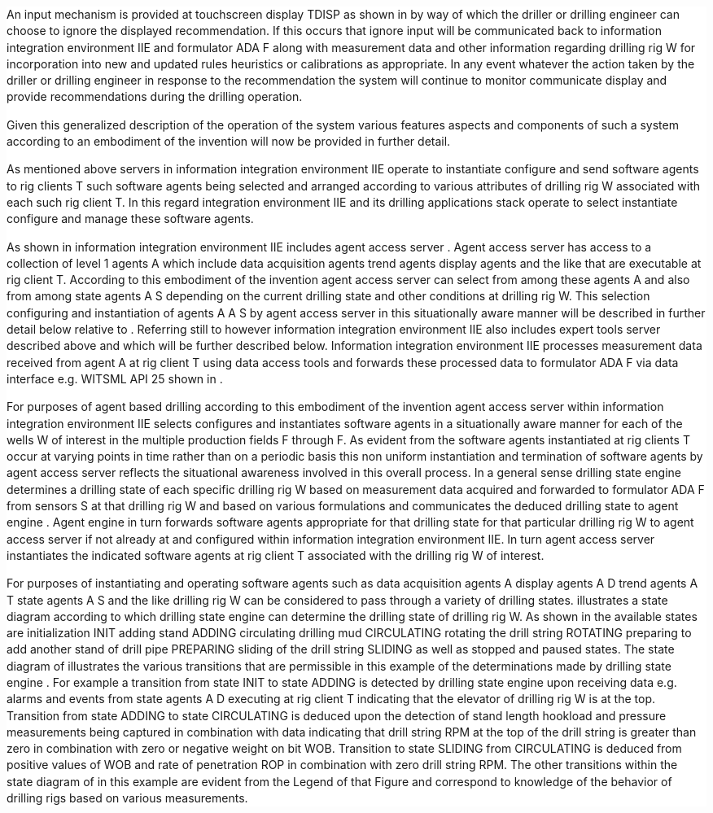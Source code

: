 An input mechanism is provided at touchscreen display TDISP as shown in by way of which the driller or drilling engineer can choose to ignore the displayed recommendation. If this occurs that ignore input will be communicated back to information integration environment IIE and formulator ADA F along with measurement data and other information regarding drilling rig W for incorporation into new and updated rules heuristics or calibrations as appropriate. In any event whatever the action taken by the driller or drilling engineer in response to the recommendation the system will continue to monitor communicate display and provide recommendations during the drilling operation.

Given this generalized description of the operation of the system various features aspects and components of such a system according to an embodiment of the invention will now be provided in further detail.

As mentioned above servers in information integration environment IIE operate to instantiate configure and send software agents to rig clients T such software agents being selected and arranged according to various attributes of drilling rig W associated with each such rig client T. In this regard integration environment IIE and its drilling applications stack operate to select instantiate configure and manage these software agents.

As shown in information integration environment IIE includes agent access server . Agent access server has access to a collection of level 1 agents A  which include data acquisition agents trend agents display agents and the like that are executable at rig client T. According to this embodiment of the invention agent access server can select from among these agents A  and also from among state agents A S depending on the current drilling state and other conditions at drilling rig W. This selection configuring and instantiation of agents A  A S by agent access server in this situationally aware manner will be described in further detail below relative to . Referring still to however information integration environment IIE also includes expert tools server described above and which will be further described below. Information integration environment IIE processes measurement data received from agent A at rig client T using data access tools and forwards these processed data to formulator ADA F via data interface e.g. WITSML API 25 shown in .

For purposes of agent based drilling according to this embodiment of the invention agent access server within information integration environment IIE selects configures and instantiates software agents in a situationally aware manner for each of the wells W of interest in the multiple production fields F through F. As evident from the software agents instantiated at rig clients T occur at varying points in time rather than on a periodic basis this non uniform instantiation and termination of software agents by agent access server reflects the situational awareness involved in this overall process. In a general sense drilling state engine determines a drilling state of each specific drilling rig W based on measurement data acquired and forwarded to formulator ADA F from sensors S at that drilling rig W and based on various formulations and communicates the deduced drilling state to agent engine . Agent engine in turn forwards software agents appropriate for that drilling state for that particular drilling rig W to agent access server if not already at and configured within information integration environment IIE. In turn agent access server instantiates the indicated software agents at rig client T associated with the drilling rig W of interest.

For purposes of instantiating and operating software agents such as data acquisition agents A display agents A D trend agents A T state agents A S and the like drilling rig W can be considered to pass through a variety of drilling states. illustrates a state diagram according to which drilling state engine can determine the drilling state of drilling rig W. As shown in the available states are initialization INIT adding stand ADDING circulating drilling mud CIRCULATING rotating the drill string ROTATING preparing to add another stand of drill pipe PREPARING sliding of the drill string SLIDING as well as stopped and paused states. The state diagram of illustrates the various transitions that are permissible in this example of the determinations made by drilling state engine . For example a transition from state INIT to state ADDING is detected by drilling state engine upon receiving data e.g. alarms and events from state agents A D executing at rig client T indicating that the elevator of drilling rig W is at the top. Transition from state ADDING to state CIRCULATING is deduced upon the detection of stand length hookload and pressure measurements being captured in combination with data indicating that drill string RPM at the top of the drill string is greater than zero in combination with zero or negative weight on bit WOB. Transition to state SLIDING from CIRCULATING is deduced from positive values of WOB and rate of penetration ROP in combination with zero drill string RPM. The other transitions within the state diagram of in this example are evident from the Legend of that Figure and correspond to knowledge of the behavior of drilling rigs based on various measurements.
